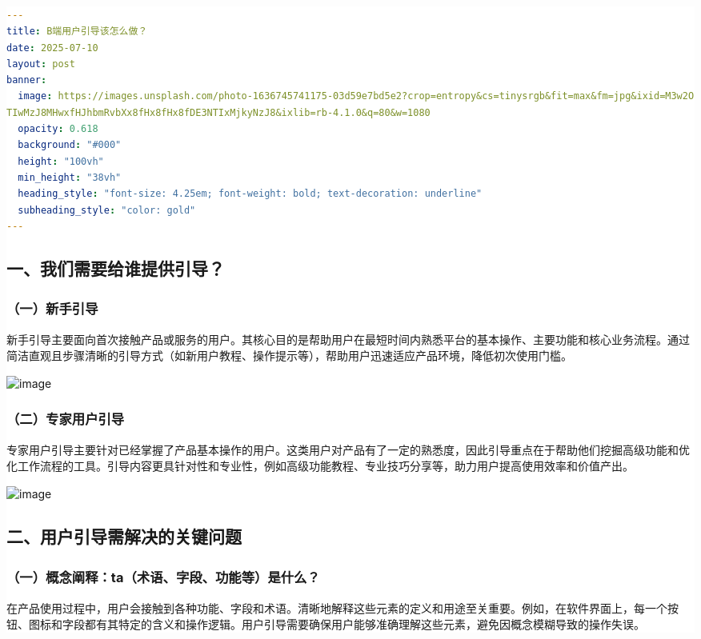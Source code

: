 ```yaml
---
title: B端用户引导该怎么做？
date: 2025-07-10
layout: post
banner:
  image: https://images.unsplash.com/photo-1636745741175-03d59e7bd5e2?crop=entropy&cs=tinysrgb&fit=max&fm=jpg&ixid=M3w2OTIwMzJ8MHwxfHJhbmRvbXx8fHx8fHx8fDE3NTIxMjkyNzJ8&ixlib=rb-4.1.0&q=80&w=1080
  opacity: 0.618
  background: "#000"
  height: "100vh"
  min_height: "38vh"
  heading_style: "font-size: 4.25em; font-weight: bold; text-decoration: underline"
  subheading_style: "color: gold"
---
```


## 一、我们需要给谁提供引导？

### （一）新手引导

新手引导主要面向首次接触产品或服务的用户。其核心目的是帮助用户在最短时间内熟悉平台的基本操作、主要功能和核心业务流程。通过简洁直观且步骤清晰的引导方式（如新用户教程、操作提示等），帮助用户迅速适应产品环境，降低初次使用门槛。

![image](https://prod-files-secure.s3.us-west-2.amazonaws.com/a7a0cc5a-89b9-4cda-8686-1fba0ca52f40/642e5640-5829-4efd-8907-253bb8ac5671/-----------_%281%29.png?X-Amz-Algorithm=AWS4-HMAC-SHA256&X-Amz-Content-Sha256=UNSIGNED-PAYLOAD&X-Amz-Credential=ASIAZI2LB466ZRPLZTIH%2F20250710%2Fus-west-2%2Fs3%2Faws4_request&X-Amz-Date=20250710T063431Z&X-Amz-Expires=3600&X-Amz-Security-Token=IQoJb3JpZ2luX2VjEK7%2F%2F%2F%2F%2F%2F%2F%2F%2F%2FwEaCXVzLXdlc3QtMiJHMEUCIQCghxJ%2B%2BebeICkyko%2BEjjWO6Ml7cB7gRlfUgdsH1%2F2YpQIgeQ6apEP22C2bAmbnI32AGEjJp2wOA%2BmCQdGXqcM7Ro4qiAQIt%2F%2F%2F%2F%2F%2F%2F%2F%2F%2F%2FARAAGgw2Mzc0MjMxODM4MDUiDJ8TnhRPRNYQMlqxoircA7a08OkMLR05curbdYh4d3c%2FsQ1t%2F3eBcOgAt9j5lVUW9HHUl%2BCEC2uAvH8ypSWSfFMeqpxD6B2hmEsp8UWpNKvRd2WUmZa3n52OgD3OIJmzeJ0izwPhWLCj3%2BNMgQl4sWfKielQRx5n1uKf469tQuspGYsVf%2BGArr3dzK6N2GtCZ%2B%2Bdy8%2FQgYs3R%2BDCkajsMZmjUdN92Ih5esnTqM0wwJFIj7QFqLLlEUXB3%2Bc9M1EDtJy%2BKlDa27N%2FXc6bXxLiR7EbyAI0VPIhyPxI2rNYxeyjRFDQ9hxZFpqB8WC5F33i461MjqY0aDHhjJ9ENa%2Fh6%2BRyDcMYIgtGcsOWWbEcH2o3vlBJcQUpZ9Y86NWZKJg%2FGYgV2%2Bz59p8vZlHW83g1MdAIFAOEskDgetHdaWcu93zk402OZf8DWf0GpbsjUxGs4WC6GvxLGQ06tJol788i6YVGiogaPf5%2FgSIH3CXW%2BDvYWCTt5KNf%2B8pbjhQ%2Fzod8NQQaP3x3q0QLLD8k44q9VKX9GIIhkXZvK5UpojvLG8K9S%2FiZiNGXjEOTUAUYLzw%2BghRmYj0BTk%2F5ycXYY2M3nFthLxurpg3J91EQyRoXQ8PkzNEyVWV%2BH%2FPx0Kh0hde10wbKeTZQ7p6HCumBMPSovcMGOqUBq2wZVc%2BEeK5J%2B%2BjGRQug5ylZn5pCgL0JmpDtN67LuQtlAz46E3MqTr2Sy3s18S4gppKa3QJA2%2B4ZoicQ7qMgKSSXgYlpDVzk5Ve6cWNI4uMKL5WM1a%2BPI%2FWLMwSkfFMGXmWjmlsQUPTDQbnM3GInEXYBGZ5U2gUbnh5CFyNXzAREUqaz2mSs7g7C%2FaW%2FU3U%2FrBempE3UfTouYnQkn9AGiEAoCtkA&X-Amz-Signature=82ca442705f5d693990d943b02fa74604fc4ec067f1f2b8a464bd2a2b5323628&X-Amz-SignedHeaders=host&x-amz-checksum-mode=ENABLED&x-id=GetObject)

### （二）专家用户引导

专家用户引导主要针对已经掌握了产品基本操作的用户。这类用户对产品有了一定的熟悉度，因此引导重点在于帮助他们挖掘高级功能和优化工作流程的工具。引导内容更具针对性和专业性，例如高级功能教程、专业技巧分享等，助力用户提高使用效率和价值产出。

![image](https://prod-files-secure.s3.us-west-2.amazonaws.com/a7a0cc5a-89b9-4cda-8686-1fba0ca52f40/6c5cc0c6-8bff-493f-a3af-1aa6779dea92/-----------.png?X-Amz-Algorithm=AWS4-HMAC-SHA256&X-Amz-Content-Sha256=UNSIGNED-PAYLOAD&X-Amz-Credential=ASIAZI2LB466ZRPLZTIH%2F20250710%2Fus-west-2%2Fs3%2Faws4_request&X-Amz-Date=20250710T063431Z&X-Amz-Expires=3600&X-Amz-Security-Token=IQoJb3JpZ2luX2VjEK7%2F%2F%2F%2F%2F%2F%2F%2F%2F%2FwEaCXVzLXdlc3QtMiJHMEUCIQCghxJ%2B%2BebeICkyko%2BEjjWO6Ml7cB7gRlfUgdsH1%2F2YpQIgeQ6apEP22C2bAmbnI32AGEjJp2wOA%2BmCQdGXqcM7Ro4qiAQIt%2F%2F%2F%2F%2F%2F%2F%2F%2F%2F%2FARAAGgw2Mzc0MjMxODM4MDUiDJ8TnhRPRNYQMlqxoircA7a08OkMLR05curbdYh4d3c%2FsQ1t%2F3eBcOgAt9j5lVUW9HHUl%2BCEC2uAvH8ypSWSfFMeqpxD6B2hmEsp8UWpNKvRd2WUmZa3n52OgD3OIJmzeJ0izwPhWLCj3%2BNMgQl4sWfKielQRx5n1uKf469tQuspGYsVf%2BGArr3dzK6N2GtCZ%2B%2Bdy8%2FQgYs3R%2BDCkajsMZmjUdN92Ih5esnTqM0wwJFIj7QFqLLlEUXB3%2Bc9M1EDtJy%2BKlDa27N%2FXc6bXxLiR7EbyAI0VPIhyPxI2rNYxeyjRFDQ9hxZFpqB8WC5F33i461MjqY0aDHhjJ9ENa%2Fh6%2BRyDcMYIgtGcsOWWbEcH2o3vlBJcQUpZ9Y86NWZKJg%2FGYgV2%2Bz59p8vZlHW83g1MdAIFAOEskDgetHdaWcu93zk402OZf8DWf0GpbsjUxGs4WC6GvxLGQ06tJol788i6YVGiogaPf5%2FgSIH3CXW%2BDvYWCTt5KNf%2B8pbjhQ%2Fzod8NQQaP3x3q0QLLD8k44q9VKX9GIIhkXZvK5UpojvLG8K9S%2FiZiNGXjEOTUAUYLzw%2BghRmYj0BTk%2F5ycXYY2M3nFthLxurpg3J91EQyRoXQ8PkzNEyVWV%2BH%2FPx0Kh0hde10wbKeTZQ7p6HCumBMPSovcMGOqUBq2wZVc%2BEeK5J%2B%2BjGRQug5ylZn5pCgL0JmpDtN67LuQtlAz46E3MqTr2Sy3s18S4gppKa3QJA2%2B4ZoicQ7qMgKSSXgYlpDVzk5Ve6cWNI4uMKL5WM1a%2BPI%2FWLMwSkfFMGXmWjmlsQUPTDQbnM3GInEXYBGZ5U2gUbnh5CFyNXzAREUqaz2mSs7g7C%2FaW%2FU3U%2FrBempE3UfTouYnQkn9AGiEAoCtkA&X-Amz-Signature=06c6772fc4d617c95ca8afc435149f434312c3c5935e3043f5ea7739dc5445a5&X-Amz-SignedHeaders=host&x-amz-checksum-mode=ENABLED&x-id=GetObject)

## 二、用户引导需解决的关键问题

### （一）概念阐释：ta（术语、字段、功能等）是什么？

在产品使用过程中，用户会接触到各种功能、字段和术语。清晰地解释这些元素的定义和用途至关重要。例如，在软件界面上，每一个按钮、图标和字段都有其特定的含义和操作逻辑。用户引导需要确保用户能够准确理解这些元素，避免因概念模糊导致的操作失误。
